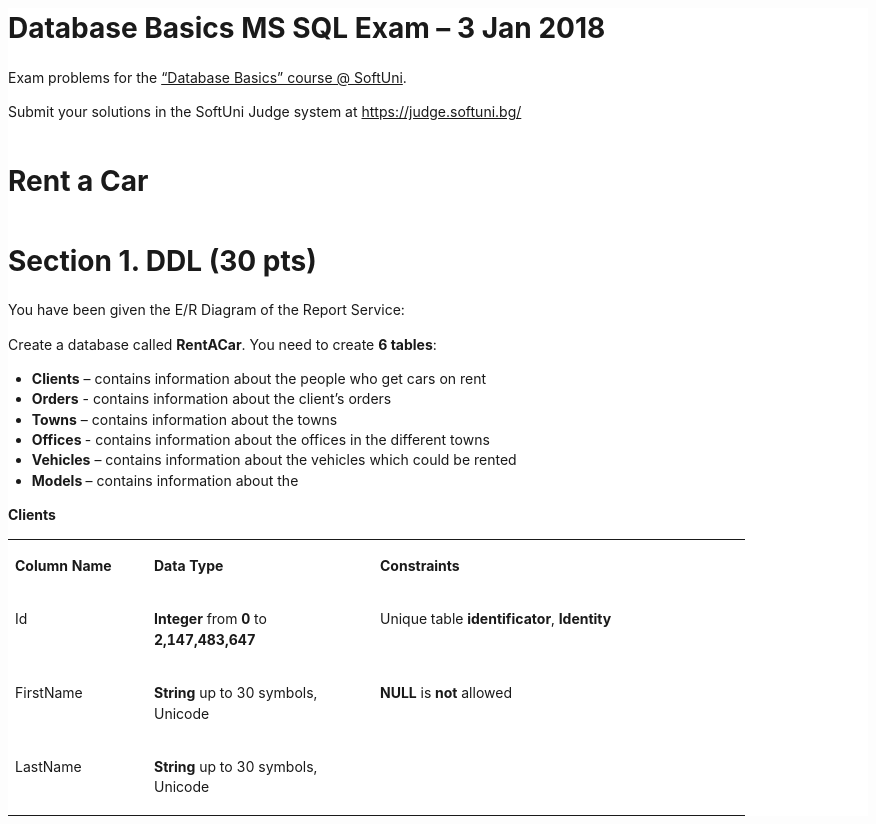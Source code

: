 <h1>Database Basics MS SQL Exam &ndash; 3 Jan 2018</h1>
<p>Exam problems for the <a href="https://softuni.bg/courses/databases-basics-ms-sql-server">&ldquo;Database Basics&rdquo; course @ SoftUni</a>.</p>
<p>Submit your solutions in the SoftUni Judge system at <a href="https://judge.softuni.bg/">https://judge.softuni.bg/</a></p>
<h1>Rent a Car</h1>
<h1>Section 1. DDL (30 pts)</h1>
<p>You have been given the E/R Diagram of the Report Service:</p>
<p>Crеate a database called <strong>RentACar</strong>. You need to create <strong>6 tables</strong>:</p>
<ul>
<li><strong>Clients</strong> &ndash; contains information about the people who get cars on rent</li>
<li><strong>Orders</strong> - contains information about the client&rsquo;s orders</li>
<li><strong>Towns</strong> &ndash; contains information about the towns</li>
<li><strong>Offices </strong>- contains information about the offices in the different towns</li>
<li><strong>Vehicles</strong> &ndash; contains information about the vehicles which could be rented</li>
<li><strong>Models </strong>&ndash; contains information about the</li>
</ul>
<p><strong>Clients</strong></p>
<table width="0">
<tbody>
<tr>
<td width="125">
<p><strong>Column Name</strong></p>
</td>
<td width="212">
<p><strong>Data Type</strong></p>
</td>
<td width="358">
<p><strong>Constraints</strong></p>
</td>
</tr>
<tr>
<td width="125">
<p>Id</p>
</td>
<td width="212">
<p><strong>Integer</strong> from <strong>0</strong> to <strong>2,147,483,647</strong></p>
</td>
<td width="358">
<p>Unique table <strong>identificator</strong>, <strong>Identity</strong></p>
</td>
</tr>
<tr>
<td width="125">
<p>FirstName</p>
</td>
<td width="212">
<p><strong>String</strong> up to 30 symbols, Unicode</p>
</td>
<td width="358">
<p><strong>NULL</strong> is <strong>not</strong> allowed</p>
</td>
</tr>
<tr>
<td width="125">
<p>LastName</p>
</td>
<td width="212">
<p><strong>String</strong> up to 30 symbols, Unicode</p>
</td>
<td width="358">
